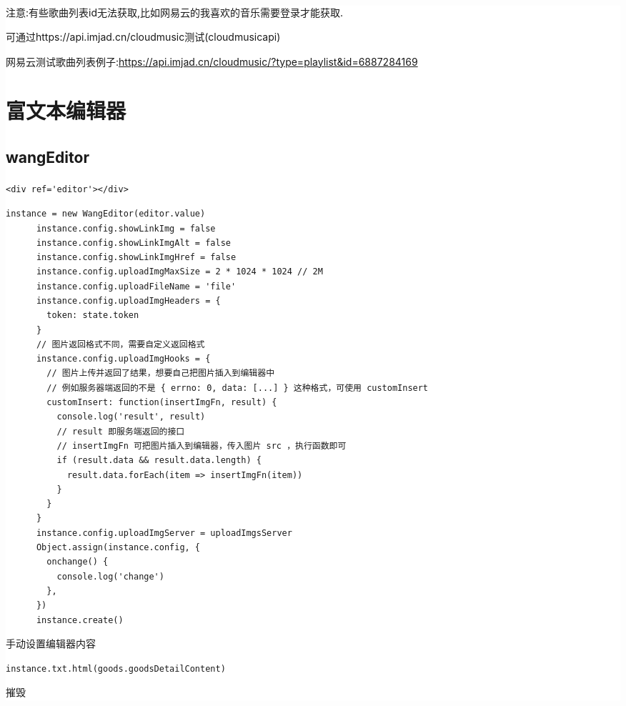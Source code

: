 注意:有些歌曲列表id无法获取,比如网易云的我喜欢的音乐需要登录才能获取.

可通过https://api.imjad.cn/cloudmusic测试(cloudmusicapi)

网易云测试歌曲列表例子:https://api.imjad.cn/cloudmusic/?type=playlist&id=6887284169

# 富文本编辑器

## wangEditor

```
<div ref='editor'></div>
```

```
instance = new WangEditor(editor.value)
      instance.config.showLinkImg = false
      instance.config.showLinkImgAlt = false
      instance.config.showLinkImgHref = false
      instance.config.uploadImgMaxSize = 2 * 1024 * 1024 // 2M
      instance.config.uploadFileName = 'file'
      instance.config.uploadImgHeaders = {
        token: state.token
      }
      // 图片返回格式不同，需要自定义返回格式
      instance.config.uploadImgHooks = {
        // 图片上传并返回了结果，想要自己把图片插入到编辑器中
        // 例如服务器端返回的不是 { errno: 0, data: [...] } 这种格式，可使用 customInsert
        customInsert: function(insertImgFn, result) {
          console.log('result', result)
          // result 即服务端返回的接口
          // insertImgFn 可把图片插入到编辑器，传入图片 src ，执行函数即可
          if (result.data && result.data.length) {
            result.data.forEach(item => insertImgFn(item))
          }
        }
      }
      instance.config.uploadImgServer = uploadImgsServer
      Object.assign(instance.config, {
        onchange() {
          console.log('change')
        },
      })
      instance.create()
```

手动设置编辑器内容

```
instance.txt.html(goods.goodsDetailContent)
```

摧毁
